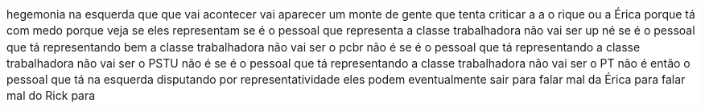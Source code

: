 hegemonia na esquerda que que vai
acontecer vai aparecer um monte de gente
que tenta criticar a a o rique ou a
Érica porque tá com medo porque veja se
eles representam se é o pessoal que
representa a classe trabalhadora não vai
ser up né se é o pessoal que tá
representando bem a classe trabalhadora
não vai ser o pcbr não é se é o pessoal
que tá representando a classe
trabalhadora não vai ser o PSTU não é se
é o pessoal que tá representando a
classe trabalhadora não vai ser o PT não
é então o pessoal que tá na esquerda
disputando por representatividade eles
podem eventualmente sair para falar mal
da Érica para falar mal do Rick para
